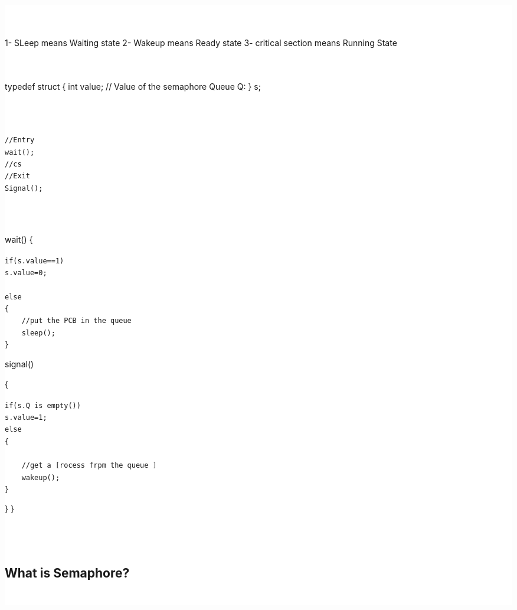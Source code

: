 <br><br>


1-  SLeep              means  Waiting state
2-  Wakeup             means  Ready state
3-  critical section   means  Running State

<br><br>
typedef struct {
    int value;             // Value of the semaphore
    Queue Q:
} s;

<br><br>

```
//Entry
wait();
//cs
//Exit
Signal();

```
<br><br>


wait()
{

    if(s.value==1)
    s.value=0;

    else
    {
        //put the PCB in the queue
        sleep();
    }

signal()

{

    if(s.Q is empty())
    s.value=1;
    else
    {

        //get a [rocess frpm the queue ]
        wakeup();
    }
}
}

<br>
<br>

## What is Semaphore?
<br>
